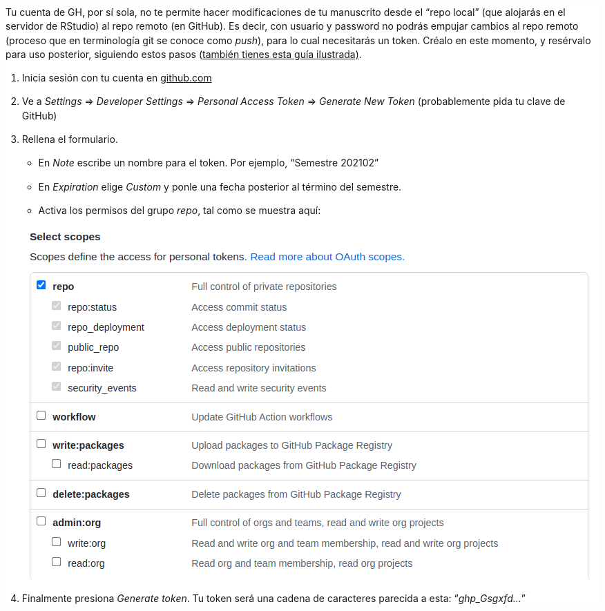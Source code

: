 Tu cuenta de GH, por sí sola, no te permite hacer modificaciones de tu
manuscrito desde el “repo local” (que alojarás en el servidor de
RStudio) al repo remoto (en GitHub). Es decir, con usuario y password no
podrás empujar cambios al repo remoto (proceso que en terminología git
se conoce como *push*), para lo cual necesitarás un token. Créalo en
este momento, y resérvalo para uso posterior, siguiendo estos pasos
([también tienes esta guía
ilustrada)](https://docs.github.com/es/github/authenticating-to-github/keeping-your-account-and-data-secure/creating-a-personal-access-token).

1.  Inicia sesión con tu cuenta en [github.com](https://github.com/)

2.  Ve a *Settings* =&gt; *Developer Settings* =&gt; *Personal Access
    Token* =&gt; *Generate New Token* (probablemente pida tu clave de
    GitHub)

3.  Rellena el formulario.

    -   En *Note* escribe un nombre para el token. Por ejemplo,
        “Semestre 202102”

    -   En *Expiration* elige *Custom* y ponle una fecha posterior al
        término del semestre.

    -   Activa los permisos del grupo *repo*, tal como se muestra aquí:

    ![](img/permisos-scopes-github.png)

4.  Finalmente presiona *Generate token*. Tu token será una cadena de
    caracteres parecida a esta: “*ghp\_Gsgxfd…*”
